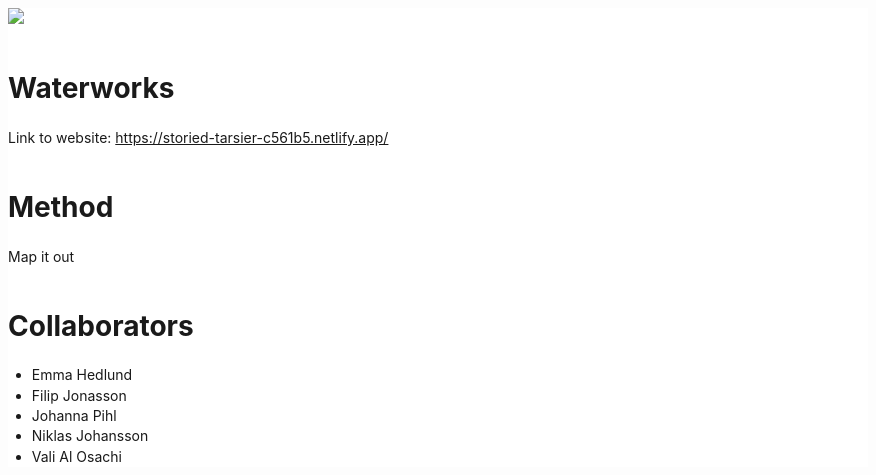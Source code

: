 <img src="https://media.giphy.com/media/GcLesDM9GXSAvXMTEo/giphy-downsized.gif" width="100%">

# Waterworks

Link to website: https://storied-tarsier-c561b5.netlify.app/

# Method
Map it out

# Collaborators
- Emma Hedlund
- Filip Jonasson
- Johanna Pihl
- Niklas Johansson
- Vali Al Osachi
